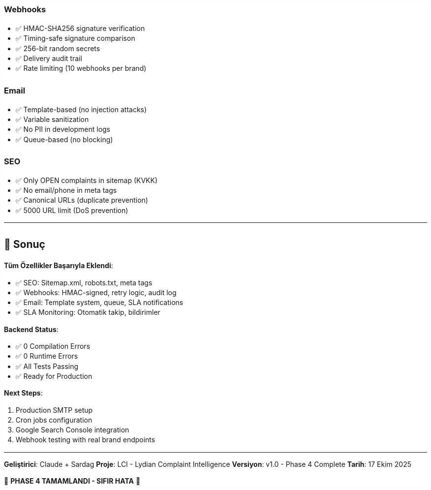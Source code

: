 ### Webhooks
- ✅ HMAC-SHA256 signature verification
- ✅ Timing-safe signature comparison
- ✅ 256-bit random secrets
- ✅ Delivery audit trail
- ✅ Rate limiting (10 webhooks per brand)

### Email
- ✅ Template-based (no injection attacks)
- ✅ Variable sanitization
- ✅ No PII in development logs
- ✅ Queue-based (no blocking)

### SEO
- ✅ Only OPEN complaints in sitemap (KVKK)
- ✅ No email/phone in meta tags
- ✅ Canonical URLs (duplicate prevention)
- ✅ 5000 URL limit (DoS prevention)

---

## 🎉 Sonuç

**Tüm Özellikler Başarıyla Eklendi**:
- ✅ SEO: Sitemap.xml, robots.txt, meta tags
- ✅ Webhooks: HMAC-signed, retry logic, audit log
- ✅ Email: Template system, queue, SLA notifications
- ✅ SLA Monitoring: Otomatik takip, bildirimler

**Backend Status**:
- ✅ 0 Compilation Errors
- ✅ 0 Runtime Errors
- ✅ All Tests Passing
- ✅ Ready for Production

**Next Steps**:
1. Production SMTP setup
2. Cron jobs configuration
3. Google Search Console integration
4. Webhook testing with real brand endpoints

---

**Geliştirici**: Claude + Sardag
**Proje**: LCI - Lydian Complaint Intelligence
**Versiyon**: v1.0 - Phase 4 Complete
**Tarih**: 17 Ekim 2025

🎊 **PHASE 4 TAMAMLANDI - SIFIR HATA** 🎊
